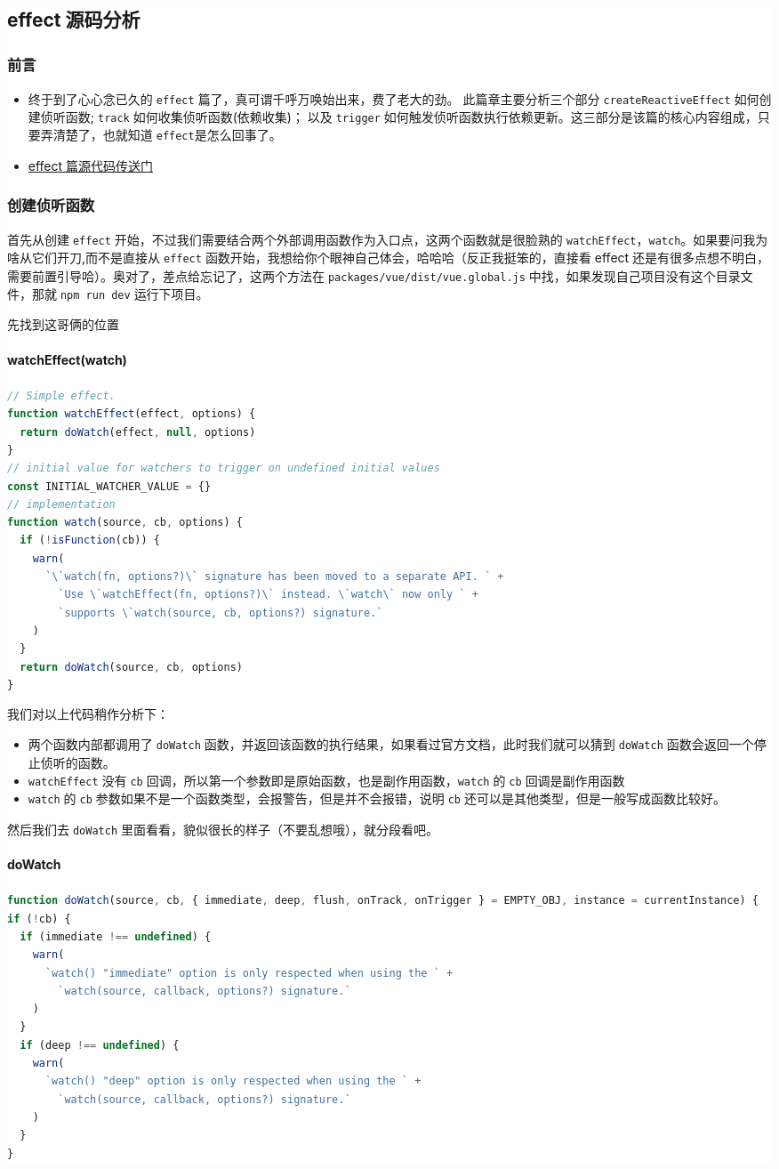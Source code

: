 ## effect 源码分析

### 前言

- 终于到了心心念已久的 `effect` 篇了，真可谓千呼万唤始出来，费了老大的劲。 此篇章主要分析三个部分 `createReactiveEffect` 如何创建侦听函数;
  `track` 如何收集侦听函数(依赖收集)； 以及 `trigger` 如何触发侦听函数执行依赖更新。这三部分是该篇的核心内容组成，只要弄清楚了，也就知道 `effect`是怎么回事了。

* [effect 篇源代码传送门](https://github.com/HUYIJUNCODING/vue-next-analysis/blob/master/packages/reactivity/src/effect.ts)

### 创建侦听函数

首先从创建 `effect` 开始，不过我们需要结合两个外部调用函数作为入口点，这两个函数就是很脸熟的 `watchEffect`，`watch`。如果要问我为啥从它们开刀,而不是直接从 `effect` 函数开始，我想给你个眼神自己体会，哈哈哈（反正我挺笨的，直接看 effect 还是有很多点想不明白，需要前置引导哈）。奥对了，差点给忘记了，这两个方法在 `packages/vue/dist/vue.global.js` 中找，如果发现自己项目没有这个目录文件，那就 `npm run dev` 运行下项目。

先找到这哥俩的位置

#### watchEffect(watch)

```js
// Simple effect.
function watchEffect(effect, options) {
  return doWatch(effect, null, options)
}
// initial value for watchers to trigger on undefined initial values
const INITIAL_WATCHER_VALUE = {}
// implementation
function watch(source, cb, options) {
  if (!isFunction(cb)) {
    warn(
      `\`watch(fn, options?)\` signature has been moved to a separate API. ` +
        `Use \`watchEffect(fn, options?)\` instead. \`watch\` now only ` +
        `supports \`watch(source, cb, options?) signature.`
    )
  }
  return doWatch(source, cb, options)
}
```

我们对以上代码稍作分析下：

- 两个函数内部都调用了 `doWatch` 函数，并返回该函数的执行结果，如果看过官方文档，此时我们就可以猜到 `doWatch` 函数会返回一个停止侦听的函数。
- `watchEffect` 没有 `cb` 回调，所以第一个参数即是原始函数，也是副作用函数，`watch` 的 `cb` 回调是副作用函数
- `watch` 的 `cb` 参数如果不是一个函数类型，会报警告，但是并不会报错，说明 `cb` 还可以是其他类型，但是一般写成函数比较好。

然后我们去 `doWatch` 里面看看，貌似很长的样子（不要乱想哦），就分段看吧。

#### doWatch

```js
function doWatch(source, cb, { immediate, deep, flush, onTrack, onTrigger } = EMPTY_OBJ, instance = currentInstance) {
if (!cb) {
  if (immediate !== undefined) {
    warn(
      `watch() "immediate" option is only respected when using the ` +
        `watch(source, callback, options?) signature.`
    )
  }
  if (deep !== undefined) {
    warn(
      `watch() "deep" option is only respected when using the ` +
        `watch(source, callback, options?) signature.`
    )
  }
}
```